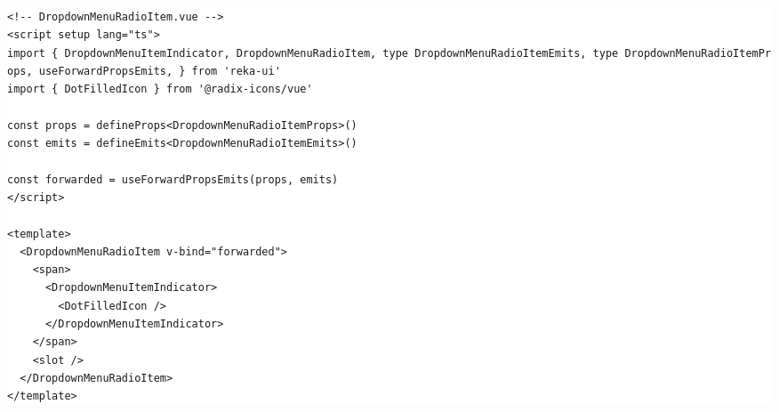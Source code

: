 ```vue
<!-- DropdownMenuRadioItem.vue -->
<script setup lang="ts">
import { DropdownMenuItemIndicator, DropdownMenuRadioItem, type DropdownMenuRadioItemEmits, type DropdownMenuRadioItemProps, useForwardPropsEmits, } from 'reka-ui'
import { DotFilledIcon } from '@radix-icons/vue'

const props = defineProps<DropdownMenuRadioItemProps>()
const emits = defineEmits<DropdownMenuRadioItemEmits>()

const forwarded = useForwardPropsEmits(props, emits)
</script>

<template>
  <DropdownMenuRadioItem v-bind="forwarded">
    <span>
      <DropdownMenuItemIndicator>
        <DotFilledIcon />
      </DropdownMenuItemIndicator>
    </span>
    <slot />
  </DropdownMenuRadioItem>
</template>
```
